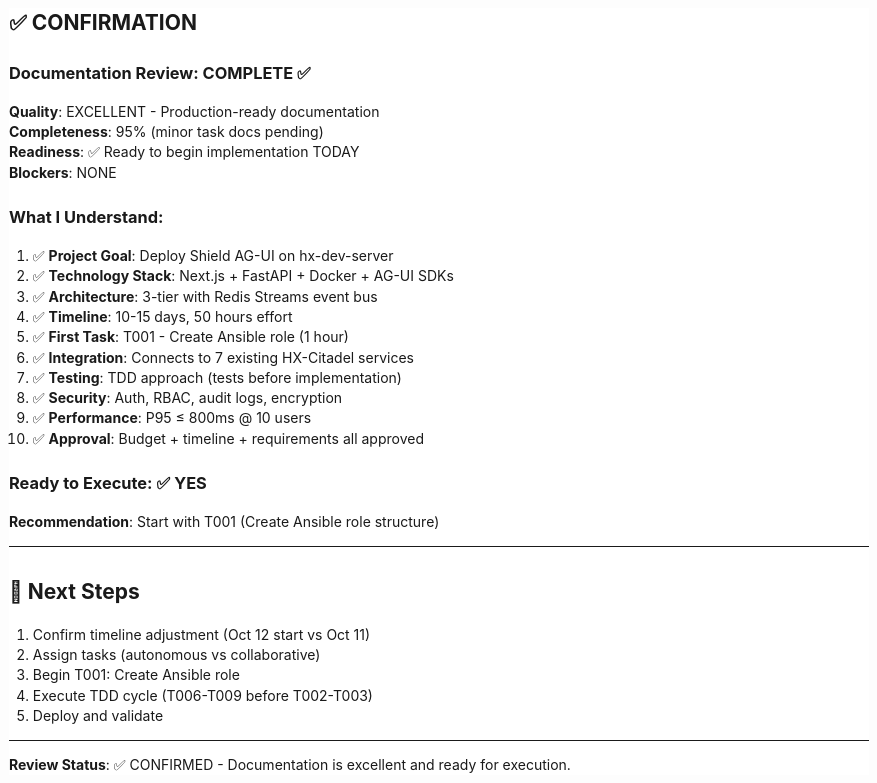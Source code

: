
## ✅ CONFIRMATION

### Documentation Review: COMPLETE ✅

**Quality**: EXCELLENT - Production-ready documentation  
**Completeness**: 95% (minor task docs pending)  
**Readiness**: ✅ Ready to begin implementation TODAY  
**Blockers**: NONE  

### What I Understand:

1. ✅ **Project Goal**: Deploy Shield AG-UI on hx-dev-server
2. ✅ **Technology Stack**: Next.js + FastAPI + Docker + AG-UI SDKs
3. ✅ **Architecture**: 3-tier with Redis Streams event bus
4. ✅ **Timeline**: 10-15 days, 50 hours effort
5. ✅ **First Task**: T001 - Create Ansible role (1 hour)
6. ✅ **Integration**: Connects to 7 existing HX-Citadel services
7. ✅ **Testing**: TDD approach (tests before implementation)
8. ✅ **Security**: Auth, RBAC, audit logs, encryption
9. ✅ **Performance**: P95 ≤ 800ms @ 10 users
10. ✅ **Approval**: Budget + timeline + requirements all approved

### Ready to Execute: ✅ YES

**Recommendation**: Start with T001 (Create Ansible role structure)

---

## 🚀 Next Steps

1. Confirm timeline adjustment (Oct 12 start vs Oct 11)
2. Assign tasks (autonomous vs collaborative)
3. Begin T001: Create Ansible role
4. Execute TDD cycle (T006-T009 before T002-T003)
5. Deploy and validate

---

**Review Status**: ✅ CONFIRMED - Documentation is excellent and ready for execution.

